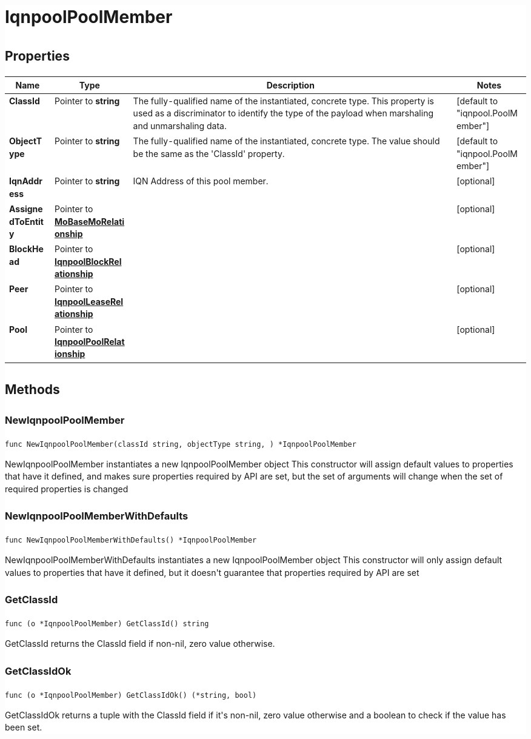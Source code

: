 # IqnpoolPoolMember

## Properties

Name | Type | Description | Notes
------------ | ------------- | ------------- | -------------
**ClassId** | Pointer to **string** | The fully-qualified name of the instantiated, concrete type. This property is used as a discriminator to identify the type of the payload when marshaling and unmarshaling data. | [default to "iqnpool.PoolMember"]
**ObjectType** | Pointer to **string** | The fully-qualified name of the instantiated, concrete type. The value should be the same as the &#39;ClassId&#39; property. | [default to "iqnpool.PoolMember"]
**IqnAddress** | Pointer to **string** | IQN Address of this pool member. | [optional] 
**AssignedToEntity** | Pointer to [**MoBaseMoRelationship**](MoBaseMoRelationship.md) |  | [optional] 
**BlockHead** | Pointer to [**IqnpoolBlockRelationship**](IqnpoolBlockRelationship.md) |  | [optional] 
**Peer** | Pointer to [**IqnpoolLeaseRelationship**](IqnpoolLeaseRelationship.md) |  | [optional] 
**Pool** | Pointer to [**IqnpoolPoolRelationship**](IqnpoolPoolRelationship.md) |  | [optional] 

## Methods

### NewIqnpoolPoolMember

`func NewIqnpoolPoolMember(classId string, objectType string, ) *IqnpoolPoolMember`

NewIqnpoolPoolMember instantiates a new IqnpoolPoolMember object
This constructor will assign default values to properties that have it defined,
and makes sure properties required by API are set, but the set of arguments
will change when the set of required properties is changed

### NewIqnpoolPoolMemberWithDefaults

`func NewIqnpoolPoolMemberWithDefaults() *IqnpoolPoolMember`

NewIqnpoolPoolMemberWithDefaults instantiates a new IqnpoolPoolMember object
This constructor will only assign default values to properties that have it defined,
but it doesn't guarantee that properties required by API are set

### GetClassId

`func (o *IqnpoolPoolMember) GetClassId() string`

GetClassId returns the ClassId field if non-nil, zero value otherwise.

### GetClassIdOk

`func (o *IqnpoolPoolMember) GetClassIdOk() (*string, bool)`

GetClassIdOk returns a tuple with the ClassId field if it's non-nil, zero value otherwise
and a boolean to check if the value has been set.
